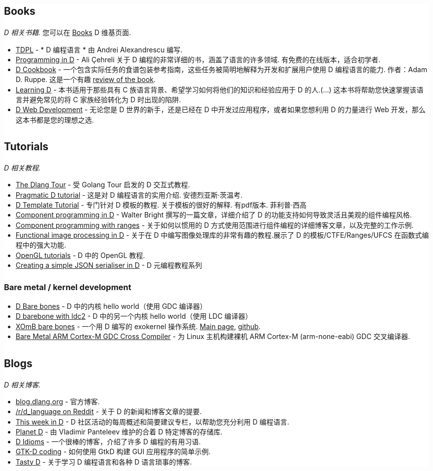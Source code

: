 ## Books
*D 相关书籍.* 您可以在 [Books](https://wiki.dlang.org/Books) D 维基页面.
* [TDPL](https://www.amazon.com/The-Programming-Language-Andrei-Alexandrescu/dp/0321635361/) - * D 编程语言 * 由 Andrei Alexandrescu 编写.
* [Programming in D](https://ddili.org/ders/d.en/index.html)  - Ali Çehreli 关于 D 编程的非常详细的书，涵盖了语言的许多领域. 有免费的在线版本，适合初学者. 
* [D Cookbook](https://www.packtpub.com/product/d-cookbook/9781783287215)  - 一个包含实际任务的食谱包装参考指南，这些任务被简明地解释为开发和扩展用户使用 D 编程语言的能力. 作者：Adam D. Ruppe. 这是一个有趣 [review of the book](https://www.bfilipek.com/2014/08/review-of-d-cookbook.html).
* [Learning D](https://www.packtpub.com/product/learning-d/9781783552481) - 本书适用于那些具有 C 族语言背景、希望学习如何将他们的知识和经验应用于 D 的人.(...) 这本书将帮助您快速掌握该语言并避免常见的将 C 家族经验转化为 D 时出现的陷阱.
* [D Web Development](https://www.packtpub.com/product/d-web-development/9781785288890) - 无论您是 D 世界的新手，还是已经在 D 中开发过应用程序，或者如果您想利用 D 的力量进行 Web 开发，那么这本书都是您的理想之选.

## Tutorials
*D 相关教程.*
* [The Dlang Tour](https://tour.dlang.org/) - 受 Golang Tour 启发的 D 交互式教程.
* [Pragmatic D tutorial](https://qznc.github.io/d-tut/index.html)  - 这是对 D 编程语言的实用介绍. 安德烈亚斯·茨温考.
* [D Template Tutorial](https://github.com/PhilippeSigaud/D-templates-tutorial)  - 专门针对 D 模板的教程. 关于模板的很好的解释. 有pdf版本. 菲利普·西高
* [Component programming in D](https://www.drdobbs.com/architecture-and-design/component-programming-in-d/240008321) - Walter Bright 撰写的一篇文章，详细介绍了 D 的功能支持如何导致灵活且美观的组件编程风格.
* [Component programming with ranges](https://wiki.dlang.org/Component_programming_with_ranges) - 关于如何以惯用的 D 方式使用范围进行组件编程的详细博客文章，以及完整的工作示例.
* [Functional image processing in D](https://blog.thecybershadow.net/2014/03/21/functional-image-processing-in-d/) - 关于在 D 中编写图像处理库的非常有趣的教程.展示了 D 的模板/CTFE/Ranges/UFCS 在函数式编程中的强大功能.
* [OpenGL tutorials](https://github.com/d-gamedev-team/opengl-tutorials) - D 中的 OpenGL 教程.
* [Creating a simple JSON serialiser in D](https://bradley.chatha.dev/BlogPost/JsonSerialiser/0) - D 元编程教程系列

### Bare metal / kernel development
* [D Bare bones](https://wiki.osdev.org/D_Bare_Bones) - D 中的内核 hello world（使用 GDC 编译器）
* [D barebone with ldc2](https://wiki.osdev.org/D_barebone_with_ldc2) - D 中的另一个内核 hello world（使用 LDC 编译器）
* [XOmB bare bones](https://web.archive.org/web/20161214232759/http://wiki.xomb.org/index.php?title=XOmB_Bare_Bones) - 一个用 D 编写的 exokernel 操作系统. [Main page](https://web.archive.org/web/20161201061242/http://wiki.xomb.org/index.php?title=Main_Page), [github](https://github.com/xomboverlord/xomb/tree/unborn).
* [Bare Metal ARM Cortex-M GDC Cross Compiler](https://wiki.dlang.org/Bare_Metal_ARM_Cortex-M_GDC_Cross_Compiler) - 为 Linux 主机构建裸机 ARM Cortex-M (arm-none-eabi) GDC 交叉编译器.

## Blogs
*D 相关博客.*

* [blog.dlang.org](https://dlang.org/blog/) - 官方博客.
* [/r/d_language on Reddit](https://www.reddit.com/r/d_language/) - 关于 D 的新闻和博客文章的提要.
* [This week in D](https://dpldocs.info/this-week-in-d/Blog.html) - D 社区活动的每周概述和简要建议专栏，以帮助您充分利用 D 编程语言. 
* [Planet D](http://planet.dsource.org) - 由 Vladimir Panteleev 维护的合着 D 特定博客的存储库.
* [D Idioms](https://p0nce.github.io/d-idioms/) - 一个很棒的博客，介绍了许多 D 编程的有用习语.
* [GTK-D coding](https://gtkdcoding.com/) - 如何使用 GtkD 构建 GUI 应用程序的简单示例.
* [Tasty D](https://tastyminerals.github.io/tasty-blog/) - 关于学习 D 编程语言和各种 D 语言琐事的博客.
